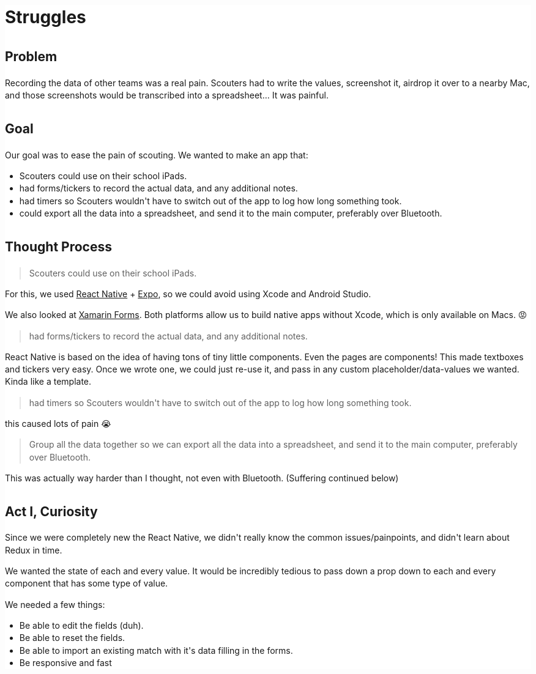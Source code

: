# Struggles

## Problem

Recording the data of other teams was a real pain.
Scouters had to write the values, screenshot it, airdrop it over to a nearby Mac, and those screenshots would be transcribed into a spreadsheet... It was painful.

## Goal

Our goal was to ease the pain of scouting. We wanted to make an app that:
* Scouters could use on their school iPads.
* had forms/tickers to record the actual data, and any additional notes.
* had timers so Scouters wouldn't have to switch out of the app to log how long something took.
* could export all the data into a spreadsheet, and send it to the main computer, preferably over Bluetooth.

## Thought Process

> Scouters could use on their school iPads.

For this, we used [React Native](https://reactnative.dev/) + [Expo](https://expo.io/), so we could avoid using Xcode and Android Studio.

We also looked at [Xamarin Forms](https://docs.microsoft.com/en-us/xamarin/xamarin-forms/). Both platforms allow us to build native apps without Xcode, which is only available on Macs. 😡

> had forms/tickers to record the actual data, and any additional notes.

React Native is based on the idea of having tons of tiny little components. Even the pages are components!
This made textboxes and tickers very easy. Once we wrote one, we could just re-use it, and pass in any custom placeholder/data-values we wanted. Kinda like a template.

> had timers so Scouters wouldn't have to switch out of the app to log how long something took.

this caused lots of pain 😭

> Group all the data together so we can export all the data into a spreadsheet, and send it to the main computer, preferably over Bluetooth.

This was actually way harder than I thought, not even with Bluetooth. (Suffering continued below)

## Act I, Curiosity

Since we were completely new the React Native, we didn't really know the common issues/painpoints, and didn't learn about Redux in time.

We wanted the state of each and every value. It would be incredibly tedious to pass down a prop down to each and every component that has some type of value.

We needed a few things:

* Be able to edit the fields (duh).
* Be able to reset the fields.
* Be able to import an existing match with it's data filling in the forms.
* Be responsive and fast
